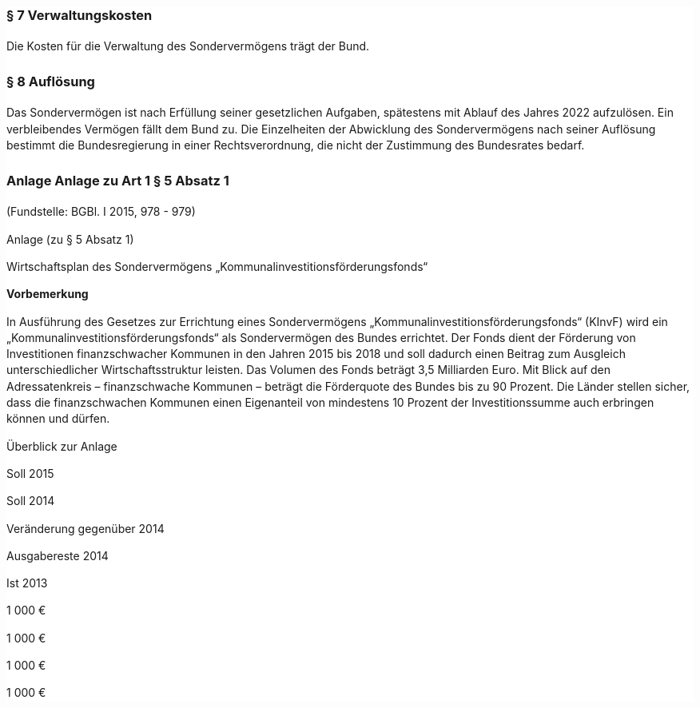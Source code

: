### § 7 Verwaltungskosten

Die Kosten für die Verwaltung des Sondervermögens trägt der Bund.

### § 8 Auflösung

Das Sondervermögen ist nach Erfüllung seiner gesetzlichen Aufgaben, spätestens mit Ablauf des Jahres 2022 aufzulösen. Ein verbleibendes Vermögen fällt dem Bund zu. Die Einzelheiten der Abwicklung des Sondervermögens nach seiner Auflösung bestimmt die Bundesregierung in einer Rechtsverordnung, die nicht der Zustimmung des Bundesrates bedarf.

### Anlage Anlage zu Art 1 § 5 Absatz 1

(Fundstelle: BGBl. I 2015, 978 - 979)

Anlage
(zu § 5 Absatz 1)

Wirtschaftsplan
des Sondervermögens „Kommunalinvestitionsförderungsfonds“

**Vorbemerkung**

In Ausführung des Gesetzes zur Errichtung eines Sondervermögens „Kommunalinvestitionsförderungsfonds“ (KInvF) wird ein „Kommunalinvestitionsförderungsfonds“ als Sondervermögen des Bundes errichtet. Der Fonds dient der Förderung von Investitionen finanzschwacher Kommunen in den Jahren 2015 bis 2018 und soll dadurch einen Beitrag zum Ausgleich unterschiedlicher Wirtschaftsstruktur leisten. Das Volumen des Fonds beträgt 3,5 Milliarden Euro. Mit Blick auf den Adressatenkreis – finanzschwache Kommunen – beträgt die Förderquote des Bundes bis zu 90 Prozent. Die Länder stellen sicher, dass die finanzschwachen Kommunen einen Eigenanteil von mindestens 10 Prozent der Investitionssumme auch erbringen können und dürfen.

Überblick zur Anlage

Soll
2015

Soll
2014

Veränderung
gegenüber
2014

Ausgabereste
2014

Ist
2013

1 000 €

1 000 €

1 000 €

1 000 €

